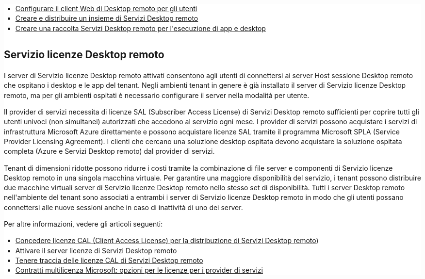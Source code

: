 * [Configurare il client Web di Desktop remoto per gli utenti](clients/remote-desktop-web-client-admin.md)
* [Creare e distribuire un insieme di Servizi Desktop remoto](rds-create-collection.md)
* [Creare una raccolta Servizi Desktop remoto per l'esecuzione di app e desktop](rds-create-collection.md)

## <a name="remote-desktop-licensing"></a>Servizio licenze Desktop remoto

I server di Servizio licenze Desktop remoto attivati consentono agli utenti di connettersi ai server Host sessione Desktop remoto che ospitano i desktop e le app del tenant. Negli ambienti tenant in genere è già installato il server di Servizio licenze Desktop remoto, ma per gli ambienti ospitati è necessario configurare il server nella modalità per utente.

Il provider di servizi necessita di licenze SAL (Subscriber Access License) di Servizi Desktop remoto sufficienti per coprire tutti gli utenti univoci (non simultanei) autorizzati che accedono al servizio ogni mese. I provider di servizi possono acquistare i servizi di infrastruttura Microsoft Azure direttamente e possono acquistare licenze SAL tramite il programma Microsoft SPLA (Service Provider Licensing Agreement). I clienti che cercano una soluzione desktop ospitata devono acquistare la soluzione ospitata completa (Azure e Servizi Desktop remoto) dal provider di servizi.

Tenant di dimensioni ridotte possono ridurre i costi tramite la combinazione di file server e componenti di Servizio licenze Desktop remoto in una singola macchina virtuale. Per garantire una maggiore disponibilità del servizio, i tenant possono distribuire due macchine virtuali server di Servizio licenze Desktop remoto nello stesso set di disponibilità. Tutti i server Desktop remoto nell'ambiente del tenant sono associati a entrambi i server di Servizio licenze Desktop remoto in modo che gli utenti possano connettersi alle nuove sessioni anche in caso di inattività di uno dei server.

Per altre informazioni, vedere gli articoli seguenti:

* [Concedere licenze CAL (Client Access License) per la distribuzione di Servizi Desktop remoto](rds-client-access-license.md))
* [Attivare il server licenze di Servizi Desktop remoto](rds-activate-license-server.md)
* [Tenere traccia delle licenze CAL di Servizi Desktop remoto](rds-track-cals.md)
* [Contratti multilicenza Microsoft: opzioni per le licenze per i provider di servizi](https://www.microsoft.com/Licensing/licensing-programs/spla-program.aspx)
